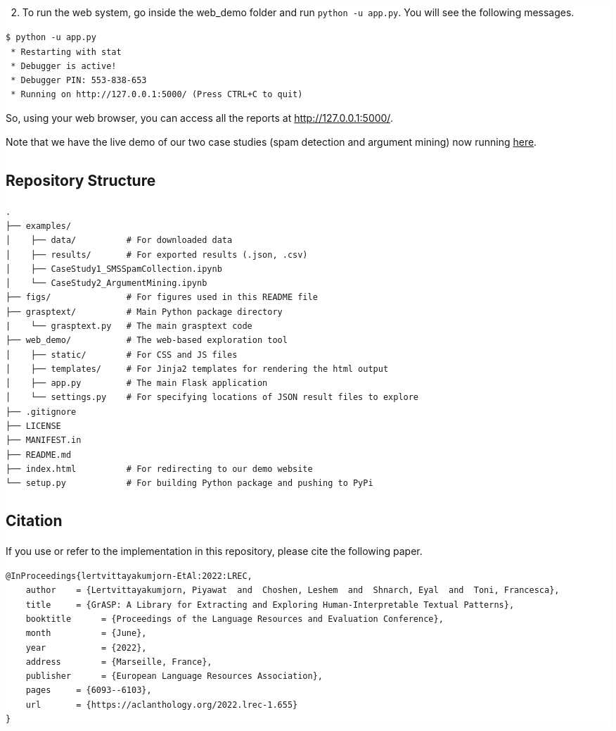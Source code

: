 2. To run the web system, go inside the web_demo folder and run `python -u app.py`. You will see the following messages.

```
$ python -u app.py
 * Restarting with stat
 * Debugger is active!
 * Debugger PIN: 553-838-653
 * Running on http://127.0.0.1:5000/ (Press CTRL+C to quit)

```

So, using your web browser, you can access all the reports at http://127.0.0.1:5000/.

Note that we have the live demo of our two case studies (spam detection and argument mining) now running [here](https://plkumjorn.pythonanywhere.com/). 

## Repository Structure

    .
    ├── examples/
    │    ├── data/          # For downloaded data
    │    ├── results/       # For exported results (.json, .csv)
    │    ├── CaseStudy1_SMSSpamCollection.ipynb
    │    └── CaseStudy2_ArgumentMining.ipynb
    ├── figs/               # For figures used in this README file
    ├── grasptext/          # Main Python package directory
    |    └── grasptext.py   # The main grasptext code
    ├── web_demo/           # The web-based exploration tool
    │    ├── static/        # For CSS and JS files
    │    ├── templates/     # For Jinja2 templates for rendering the html output 
    │    ├── app.py         # The main Flask application
    │    └── settings.py    # For specifying locations of JSON result files to explore   
    ├── .gitignore
    ├── LICENSE
    ├── MANIFEST.in
    ├── README.md
    ├── index.html          # For redirecting to our demo website
    └── setup.py            # For building Python package and pushing to PyPi   

## Citation

If you use or refer to the implementation in this repository, please cite the following paper.

    @InProceedings{lertvittayakumjorn-EtAl:2022:LREC,
        author    = {Lertvittayakumjorn, Piyawat  and  Choshen, Leshem  and  Shnarch, Eyal  and  Toni, Francesca},
        title     = {GrASP: A Library for Extracting and Exploring Human-Interpretable Textual Patterns},
        booktitle      = {Proceedings of the Language Resources and Evaluation Conference},
        month          = {June},
        year           = {2022},
        address        = {Marseille, France},
        publisher      = {European Language Resources Association},
        pages     = {6093--6103},
        url       = {https://aclanthology.org/2022.lrec-1.655}
    }
